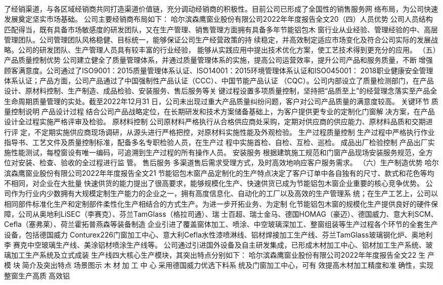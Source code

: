 了经销渠道，与各区域经销商共同打造渠道价值链，充分调动经销商的积极性。目前公司已形成了全国性的销售服务网
络布局，为公司快速发展奠定坚实市场基础。
公司主要经销商布局如下：
哈尔滨森鹰窗业股份有限公司2022年年度报告全文20（四）人员优势
公司人员结构匹配得当，既有具备市场敏感度的研发团队，又在生产管理、销售管理方面拥有具备多年节能铝包木
窗行业从业经验、管理经验的中、高层管理团队。公司管理团队风格稳健、目标统一，能够保证公司生产经营政策的持
续稳定，并高效制定适应市场变化及符合公司实际的发展战略。公司的研发团队、生产管理人员具有较丰富的行业经验，
能够从实践应用中提出技术优化方案，使工艺技术得到更充分的应用。
（五）产品质量控制优势
公司建立健全了质量管理体系，并通过质量管理体系的实施，提高公司运营效率，提升公司产品和服务质量，不断
增强顾客满意度。公司通过了ISO9001：2015质量管理体系认证、ISO14001：2015环境管理体系认证和ISO045001：
2018职业健康安全管理体系认证；产品方面，公司产品通过了中国强制性产品认证（CCC）、中国节能产品认证
（CQC）。公司内部设立了质量检测部门，在产品设计、原材料控制、生产制造、成品检验、安装服务、售后服务等关
键过程设置多项质量控制，坚持把“品质至上”的经营理念落实至产品全生命周期质量管理的实处。截至2022年12月31
日，公司未出现过重大产品质量纠纷问题，客户对公司产品质量的满意度较高。
关键环节
质量控制说明
产品设计过程
结合公司产品战略定位，在长期研发和技术方案储备基础上，为客户提供更专业的定制化门窗解
决方案，在产品设计全过程实施严格评审及检验。
原材料控制
公司原材料严格执行从合格供应商处采购，定期对供应商的供应能力、原材料品质和交期进行评
定，不定期实施供应商现场调研，从源头进行严格把控，对原材料实施性能及外观检验。
生产过程质量控制
生产过程中严格执行作业指导书、工艺文件及质量控制标准，配备多名专职检验人员，在生产过
程中实施首检、自检、互检、巡检。
成品出厂检验控制
产品出厂实施性能测试，每樘窗设有唯一编码，可追溯到生产过程的所有操作人员。
安装服务
根据建筑施工规范和门窗产品现场安装服务规范，全方位对安装、检查、验收的全过程进行监
管。
售后服务
多渠道售后需求受理方式，及时高效地响应客户服务需求。
（六）生产制造优势
哈尔滨森鹰窗业股份有限公司2022年年度报告全文21
节能铝包木窗产品定制化的生产特点决定了客户订单中各自独有的尺寸、款式和花色等均不相同，对企业在大批量
快速供货的能力提出了很高要求，能够规模化生产、快速供货已成为节能铝包木窗企业重要的核心竞争优势。
公司作为行业内少数拥有大规模定制生产能力的企业之一，拥有高度信息化、自动化的工厂以及高效的生产管理系
统；在生产工艺上，公司以相同部件标准化生产和定制部件柔性化生产相结合的方式生产。为进一步开拓业务、为定制
化节能铝包木窗的规模化生产提供良好的硬件保障，公司从奥地利LiSEC（李赛克）、芬兰TamGlass（格拉司通）、瑞
士百超、瑞士金马、德国HOMAG（豪迈）、德国威力、意大利SCM、Cefla（塞弗莱）、荷兰霍拓普燕森等装备制造
企业引进了覆盖窗体加工、喷涂、中空玻璃深加工、整窗组装等生产过程各个环节的全套生产设备，包括德国威力
Conturex226门窗加工中心、意大利Cefla水性漆喷淋线、铝材焊接加工生产线、芬兰TamGlass玻璃钢化炉、奥地利李
赛克中空玻璃生产线、美涂铝材喷涂生产线等。
公司通过引进国外设备及自主研发集成，已形成木材加工中心、铝材加工生产系统、玻璃加工生产系统及立式成装
生产线四大核心生产模块，其突出特点分别如下：
哈尔滨森鹰窗业股份有限公司2022年年度报告全文22
生
产
模
块
简介及突出特点
场景图示
木
材
加
工
中
心
采用德国威力优选下料系
统及门窗加工中心，可有
效提高木材加工精度和准
确性，实现整窗生产高质
高效铝
